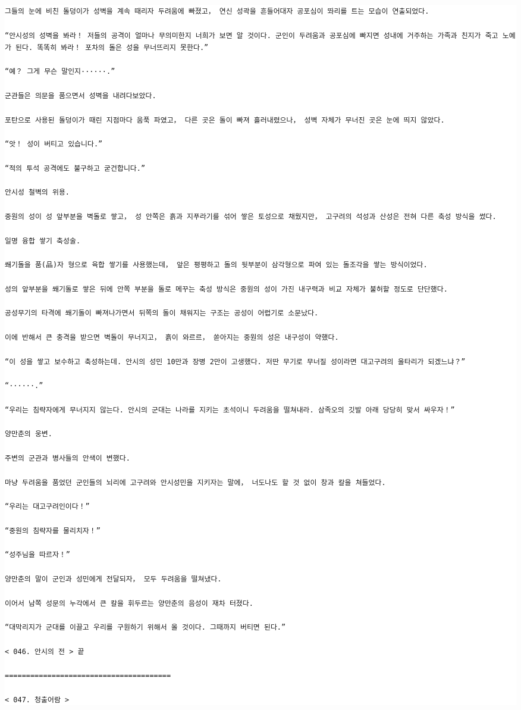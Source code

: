 	그들의 눈에 비친 돌덩이가 성벽을 계속 때리자 두려움에 빠졌고， 연신 성곽을 흔들어대자 공포심이 똬리를 트는 모습이 연출되었다.

	“안시성의 성벽을 봐라！ 저들의 공격이 얼마나 무의미한지 너희가 보면 알 것이다. 군인이 두려움과 공포심에 빠지면 성내에 거주하는 가족과 친지가 죽고 노예가 된다. 똑똑히 봐라！ 포차의 돌은 성을 무너뜨리지 못한다.”

	“예？ 그게 무슨 말인지······.”

	군관들은 의문을 품으면서 성벽을 내려다보았다.

	포탄으로 사용된 돌덩이가 때린 지점마다 움푹 파였고， 다른 곳은 돌이 빠져 흘러내렸으나， 성벽 자체가 무너진 곳은 눈에 띄지 않았다.

	“앗！ 성이 버티고 있습니다.”

	“적의 투석 공격에도 불구하고 굳건합니다.”

	안시성 철벽의 위용.

	중원의 성이 성 앞부분을 벽돌로 쌓고， 성 안쪽은 흙과 지푸라기를 섞어 쌓은 토성으로 채웠지만， 고구려의 석성과 산성은 전혀 다른 축성 방식을 썼다.

	일명 융합 쌓기 축성술.

	쐐기돌을 품(品)자 형으로 육합 쌓기를 사용했는데， 앞은 평평하고 돌의 뒷부분이 삼각형으로 파여 있는 돌조각을 쌓는 방식이었다.

	성의 앞부분을 쐐기돌로 쌓은 뒤에 안쪽 부분을 돌로 메꾸는 축성 방식은 중원의 성이 가진 내구력과 비교 자체가 불허할 정도로 단단했다.

	공성무기의 타격에 쐐기돌이 빠져나가면서 뒤쪽의 돌이 채워지는 구조는 공성이 어렵기로 소문났다.

	이에 반해서 큰 충격을 받으면 벽돌이 무너지고， 흙이 와르르， 쏟아지는 중원의 성은 내구성이 약했다.

	“이 성을 쌓고 보수하고 축성하는데. 안시의 성민 10만과 장병 2만이 고생했다. 저딴 무기로 무너질 성이라면 대고구려의 울타리가 되겠느냐？”

	“······.”

	“우리는 침략자에게 무너지지 않는다. 안시의 군대는 나라를 지키는 초석이니 두려움을 떨쳐내라. 삼족오의 깃발 아래 당당히 맞서 싸우자！”

	양만춘의 웅변.

	주변의 군관과 병사들의 안색이 변했다.

	마냥 두려움을 품었던 군인들의 뇌리에 고구려와 안시성민을 지키자는 말에， 너도나도 할 것 없이 창과 칼을 쳐들었다.

	“우리는 대고구려인이다！”

	“중원의 침략자를 물리치자！”

	“성주님을 따르자！”

	양만춘의 말이 군인과 성민에게 전달되자， 모두 두려움을 떨쳐냈다.

	이어서 남쪽 성문의 누각에서 큰 칼을 휘두르는 양만춘의 음성이 재차 터졌다.

	“대막리지가 군대를 이끌고 우리를 구원하기 위해서 올 것이다. 그때까지 버티면 된다.”

	< 046. 안시의 전 > 끝

	=======================================

	< 047. 청출어람 >